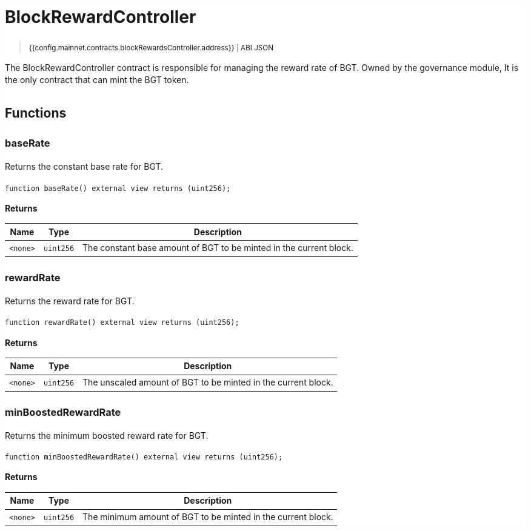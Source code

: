<script setup>
  import config from '@berachain/config/constants.json';
</script>

# BlockRewardController

> <small><a target="_blank" :href="config.mainnet.dapps.berascan.url + 'address/' + config.mainnet.contracts.blockRewardsController.address">{{config.mainnet.contracts.blockRewardsController.address}}</a><span v-if="config.mainnet.contracts.blockRewardsController.abi">&nbsp;|&nbsp;<a target="_blank" :href="config.mainnet.contracts.blockRewardsController.abi">ABI JSON</a></span></small>

The BlockRewardController contract is responsible for managing the reward rate of BGT. Owned by the governance module, It is the only contract that can mint the BGT token.

## Functions

### baseRate

Returns the constant base rate for BGT.

```solidity
function baseRate() external view returns (uint256);
```

**Returns**

| Name     | Type      | Description                                                        |
| -------- | --------- | ------------------------------------------------------------------ |
| `<none>` | `uint256` | The constant base amount of BGT to be minted in the current block. |

### rewardRate

Returns the reward rate for BGT.

```solidity
function rewardRate() external view returns (uint256);
```

**Returns**

| Name     | Type      | Description                                                   |
| -------- | --------- | ------------------------------------------------------------- |
| `<none>` | `uint256` | The unscaled amount of BGT to be minted in the current block. |

### minBoostedRewardRate

Returns the minimum boosted reward rate for BGT.

```solidity
function minBoostedRewardRate() external view returns (uint256);
```

**Returns**

| Name     | Type      | Description                                                  |
| -------- | --------- | ------------------------------------------------------------ |
| `<none>` | `uint256` | The minimum amount of BGT to be minted in the current block. |
